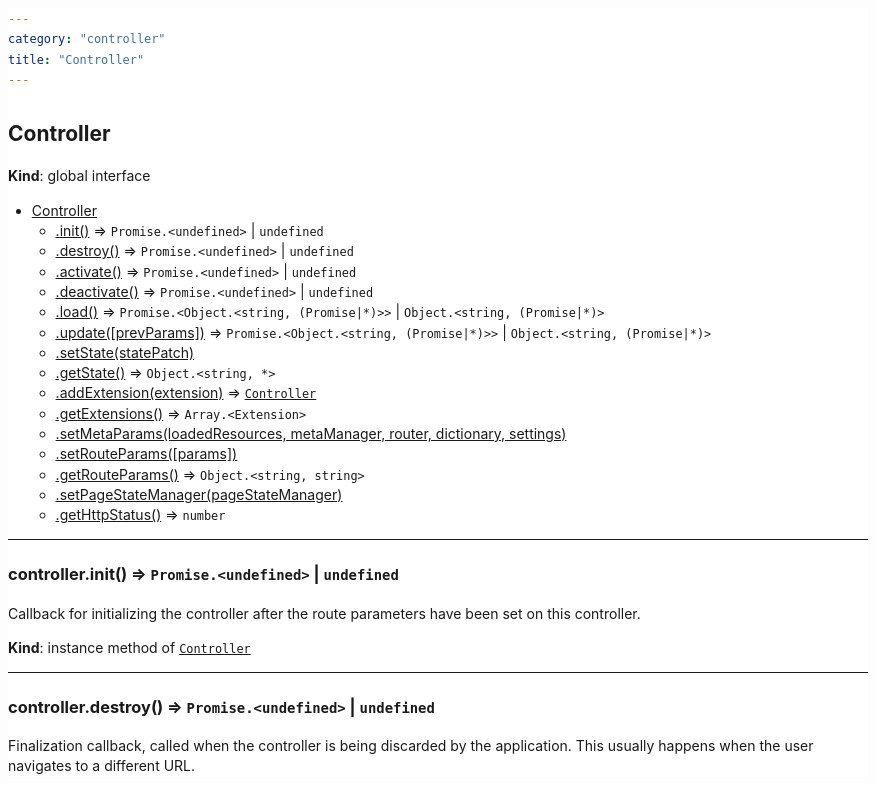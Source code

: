 ```yaml
---
category: "controller"
title: "Controller"
---
```


## Controller&nbsp;<a name="Controller" href="https://github.com/seznam/ima/tree/17.0.0-rc.0/controller/Controller.js#L9" target="_blank"><span class="icon"><i class="fas fa-external-link-alt fa-xs"></i></span></a>
**Kind**: global interface  

* [Controller](#Controller)
    * [.init()](#Controller+init) ⇒ <code>Promise.&lt;undefined&gt;</code> \| <code>undefined</code>
    * [.destroy()](#Controller+destroy) ⇒ <code>Promise.&lt;undefined&gt;</code> \| <code>undefined</code>
    * [.activate()](#Controller+activate) ⇒ <code>Promise.&lt;undefined&gt;</code> \| <code>undefined</code>
    * [.deactivate()](#Controller+deactivate) ⇒ <code>Promise.&lt;undefined&gt;</code> \| <code>undefined</code>
    * [.load()](#Controller+load) ⇒ <code>Promise.&lt;Object.&lt;string, (Promise\|\*)&gt;&gt;</code> \| <code>Object.&lt;string, (Promise\|\*)&gt;</code>
    * [.update([prevParams])](#Controller+update) ⇒ <code>Promise.&lt;Object.&lt;string, (Promise\|\*)&gt;&gt;</code> \| <code>Object.&lt;string, (Promise\|\*)&gt;</code>
    * [.setState(statePatch)](#Controller+setState)
    * [.getState()](#Controller+getState) ⇒ <code>Object.&lt;string, \*&gt;</code>
    * [.addExtension(extension)](#Controller+addExtension) ⇒ [<code>Controller</code>](#Controller)
    * [.getExtensions()](#Controller+getExtensions) ⇒ <code>Array.&lt;Extension&gt;</code>
    * [.setMetaParams(loadedResources, metaManager, router, dictionary, settings)](#Controller+setMetaParams)
    * [.setRouteParams([params])](#Controller+setRouteParams)
    * [.getRouteParams()](#Controller+getRouteParams) ⇒ <code>Object.&lt;string, string&gt;</code>
    * [.setPageStateManager(pageStateManager)](#Controller+setPageStateManager)
    * [.getHttpStatus()](#Controller+getHttpStatus) ⇒ <code>number</code>


* * *

### controller.init() ⇒ <code>Promise.&lt;undefined&gt;</code> \| <code>undefined</code>&nbsp;<a name="Controller+init" href="https://github.com/seznam/ima/tree/17.0.0-rc.0/controller/Controller.js#L16" target="_blank"><span class="icon"><i class="fas fa-external-link-alt fa-xs"></i></span></a>
Callback for initializing the controller after the route parameters have
been set on this controller.

**Kind**: instance method of [<code>Controller</code>](#Controller)  

* * *

### controller.destroy() ⇒ <code>Promise.&lt;undefined&gt;</code> \| <code>undefined</code>&nbsp;<a name="Controller+destroy" href="https://github.com/seznam/ima/tree/17.0.0-rc.0/controller/Controller.js#L33" target="_blank"><span class="icon"><i class="fas fa-external-link-alt fa-xs"></i></span></a>
Finalization callback, called when the controller is being discarded by
the application. This usually happens when the user navigates to a
different URL.
